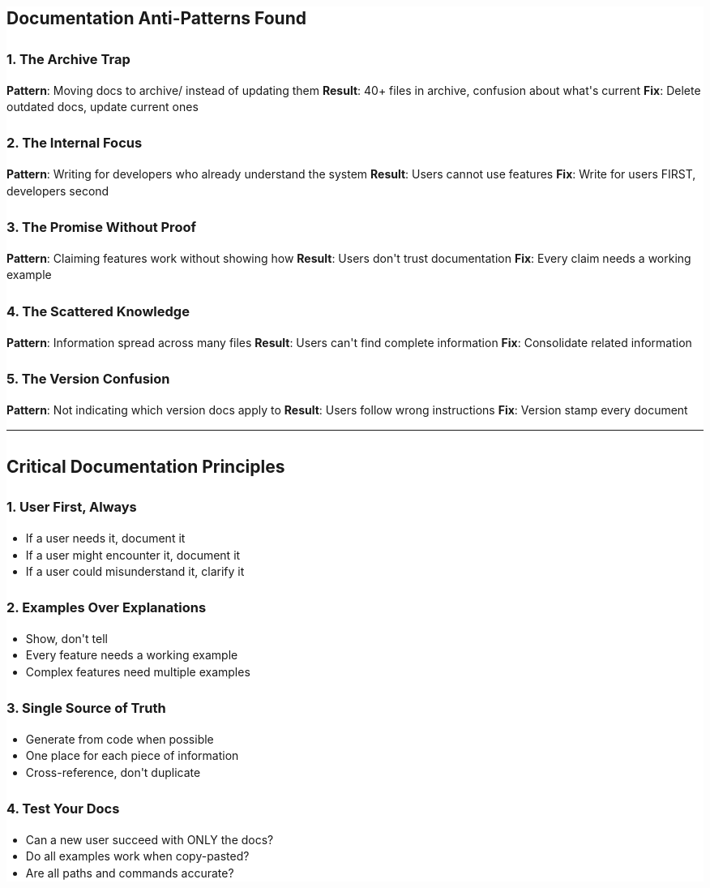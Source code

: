 
## Documentation Anti-Patterns Found

### 1. The Archive Trap
**Pattern**: Moving docs to archive/ instead of updating them
**Result**: 40+ files in archive, confusion about what's current
**Fix**: Delete outdated docs, update current ones

### 2. The Internal Focus
**Pattern**: Writing for developers who already understand the system
**Result**: Users cannot use features
**Fix**: Write for users FIRST, developers second

### 3. The Promise Without Proof
**Pattern**: Claiming features work without showing how
**Result**: Users don't trust documentation
**Fix**: Every claim needs a working example

### 4. The Scattered Knowledge
**Pattern**: Information spread across many files
**Result**: Users can't find complete information
**Fix**: Consolidate related information

### 5. The Version Confusion
**Pattern**: Not indicating which version docs apply to
**Result**: Users follow wrong instructions
**Fix**: Version stamp every document

---

## Critical Documentation Principles

### 1. User First, Always
- If a user needs it, document it
- If a user might encounter it, document it
- If a user could misunderstand it, clarify it

### 2. Examples Over Explanations
- Show, don't tell
- Every feature needs a working example
- Complex features need multiple examples

### 3. Single Source of Truth
- Generate from code when possible
- One place for each piece of information
- Cross-reference, don't duplicate

### 4. Test Your Docs
- Can a new user succeed with ONLY the docs?
- Do all examples work when copy-pasted?
- Are all paths and commands accurate?
